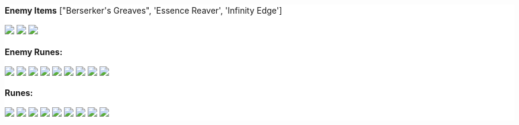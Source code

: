 






**Enemy Items** ["Berserker's Greaves", 'Essence Reaver', 'Infinity Edge']





![](/item/3006.png)
![](/item/3508.png)
![](/item/3031.png)



**Enemy Runes:**





![](/Styles/Precision/LethalTempo/LethalTempo.png)
![](/Styles/Precision/Triumph.png)
![](/Styles/Precision/LegendBloodline/LegendBloodline.png)
![](/Styles/Sorcery/LastStand/LastStand.png)
![](/Styles/Domination/EyeballCollection/EyeballCollection.png)
![](/Styles/Domination/TreasureHunter/TreasureHunter.png)
![](/StatMods/StatModsAttackSpeedIcon.png)
![](/StatMods/StatModsAdaptiveForceIcon.png)
![](/StatMods/StatModsArmorIcon.png)



**Runes:**


![](/Styles/Precision/PressTheAttack/PressTheAttack.png)
![](/Styles/Precision/Overheal.png)
![](/Styles/Precision/LegendAlacrity/LegendAlacrity.png)
![](/Styles/Precision/CutDown/CutDown.png)
![](/Styles/Sorcery/AbsoluteFocus/AbsoluteFocus.png)
![](/Styles/Sorcery/GatheringStorm/GatheringStorm.png)
![](/StatMods/StatModsAttackSpeedIcon.png)
![](/StatMods/StatModsAdaptiveForceIcon.png)
![](/StatMods/StatModsHealthScalingIcon.png)
